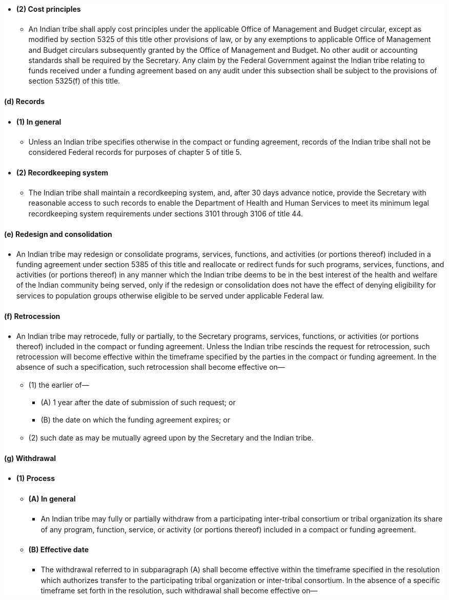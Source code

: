 * #### (2) Cost principles
  * An Indian tribe shall apply cost principles under the applicable Office of Management and Budget circular, except as modified by section 5325 of this title other provisions of law, or by any exemptions to applicable Office of Management and Budget circulars subsequently granted by the Office of Management and Budget. No other audit or accounting standards shall be required by the Secretary. Any claim by the Federal Government against the Indian tribe relating to funds received under a funding agreement based on any audit under this subsection shall be subject to the provisions of section 5325(f) of this title.

#### (d) Records
* #### (1) In general
  * Unless an Indian tribe specifies otherwise in the compact or funding agreement, records of the Indian tribe shall not be considered Federal records for purposes of chapter 5 of title 5.

* #### (2) Recordkeeping system
  * The Indian tribe shall maintain a recordkeeping system, and, after 30 days advance notice, provide the Secretary with reasonable access to such records to enable the Department of Health and Human Services to meet its minimum legal recordkeeping system requirements under sections 3101 through 3106 of title 44.

#### (e) Redesign and consolidation
* An Indian tribe may redesign or consolidate programs, services, functions, and activities (or portions thereof) included in a funding agreement under section 5385 of this title and reallocate or redirect funds for such programs, services, functions, and activities (or portions thereof) in any manner which the Indian tribe deems to be in the best interest of the health and welfare of the Indian community being served, only if the redesign or consolidation does not have the effect of denying eligibility for services to population groups otherwise eligible to be served under applicable Federal law.

#### (f) Retrocession
* An Indian tribe may retrocede, fully or partially, to the Secretary programs, services, functions, or activities (or portions thereof) included in the compact or funding agreement. Unless the Indian tribe rescinds the request for retrocession, such retrocession will become effective within the timeframe specified by the parties in the compact or funding agreement. In the absence of such a specification, such retrocession shall become effective on—

  * (1) the earlier of—

    * (A) 1 year after the date of submission of such request; or

    * (B) the date on which the funding agreement expires; or


  * (2) such date as may be mutually agreed upon by the Secretary and the Indian tribe.

#### (g) Withdrawal
* #### (1) Process
  * #### (A) In general
    * An Indian tribe may fully or partially withdraw from a participating inter-tribal consortium or tribal organization its share of any program, function, service, or activity (or portions thereof) included in a compact or funding agreement.

  * #### (B) Effective date
    * The withdrawal referred to in subparagraph (A) shall become effective within the timeframe specified in the resolution which authorizes transfer to the participating tribal organization or inter-tribal consortium. In the absence of a specific timeframe set forth in the resolution, such withdrawal shall become effective on—
